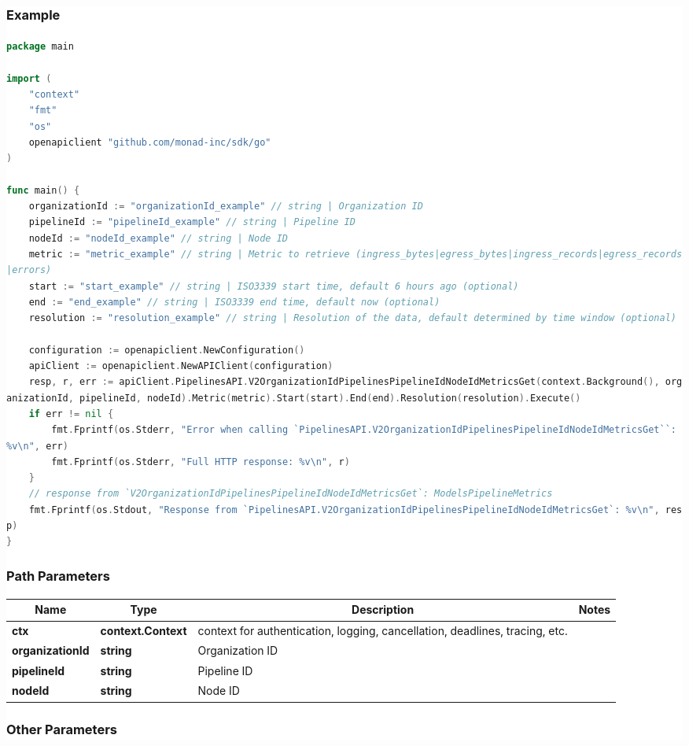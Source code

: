 

### Example

```go
package main

import (
	"context"
	"fmt"
	"os"
	openapiclient "github.com/monad-inc/sdk/go"
)

func main() {
	organizationId := "organizationId_example" // string | Organization ID
	pipelineId := "pipelineId_example" // string | Pipeline ID
	nodeId := "nodeId_example" // string | Node ID
	metric := "metric_example" // string | Metric to retrieve (ingress_bytes|egress_bytes|ingress_records|egress_records|errors)
	start := "start_example" // string | ISO3339 start time, default 6 hours ago (optional)
	end := "end_example" // string | ISO3339 end time, default now (optional)
	resolution := "resolution_example" // string | Resolution of the data, default determined by time window (optional)

	configuration := openapiclient.NewConfiguration()
	apiClient := openapiclient.NewAPIClient(configuration)
	resp, r, err := apiClient.PipelinesAPI.V2OrganizationIdPipelinesPipelineIdNodeIdMetricsGet(context.Background(), organizationId, pipelineId, nodeId).Metric(metric).Start(start).End(end).Resolution(resolution).Execute()
	if err != nil {
		fmt.Fprintf(os.Stderr, "Error when calling `PipelinesAPI.V2OrganizationIdPipelinesPipelineIdNodeIdMetricsGet``: %v\n", err)
		fmt.Fprintf(os.Stderr, "Full HTTP response: %v\n", r)
	}
	// response from `V2OrganizationIdPipelinesPipelineIdNodeIdMetricsGet`: ModelsPipelineMetrics
	fmt.Fprintf(os.Stdout, "Response from `PipelinesAPI.V2OrganizationIdPipelinesPipelineIdNodeIdMetricsGet`: %v\n", resp)
}
```

### Path Parameters


Name | Type | Description  | Notes
------------- | ------------- | ------------- | -------------
**ctx** | **context.Context** | context for authentication, logging, cancellation, deadlines, tracing, etc.
**organizationId** | **string** | Organization ID | 
**pipelineId** | **string** | Pipeline ID | 
**nodeId** | **string** | Node ID | 

### Other Parameters
